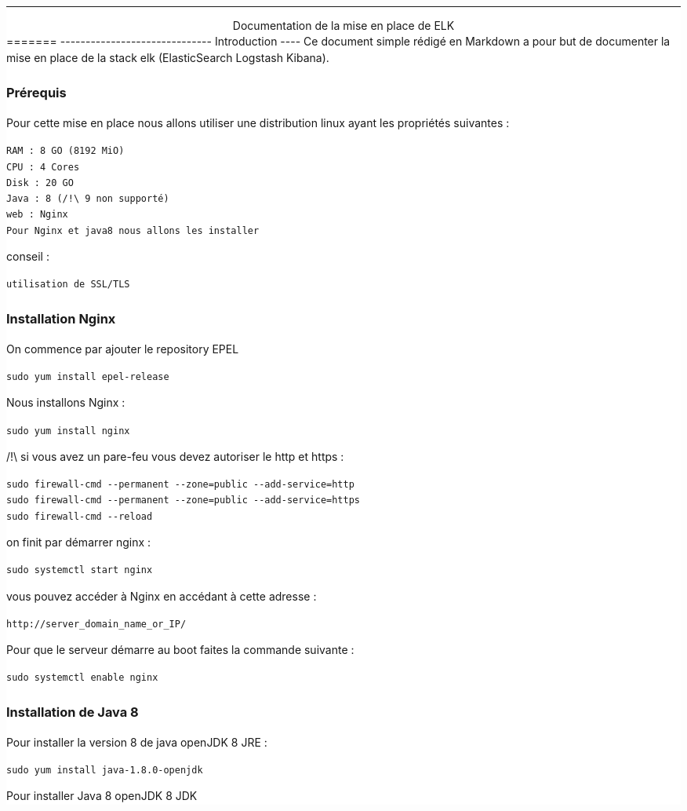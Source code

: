 ------------------------------
<center>Documentation de la mise en place de ELK</center>
=======
------------------------------
Introduction
----
Ce document simple rédigé en Markdown a pour but de documenter la mise en place de la stack elk (ElasticSearch Logstash Kibana).

### Prérequis
Pour cette mise en place nous allons utiliser une distribution linux ayant les propriétés suivantes :

    RAM : 8 GO (8192 MiO)
    CPU : 4 Cores
    Disk : 20 GO
    Java : 8 (/!\ 9 non supporté)
    web : Nginx
    Pour Nginx et java8 nous allons les installer
conseil :

    utilisation de SSL/TLS

### Installation Nginx
On commence par ajouter le repository EPEL

    sudo yum install epel-release

Nous installons Nginx :

    sudo yum install nginx


/!\ si vous avez un pare-feu vous devez autoriser le http et https :

    sudo firewall-cmd --permanent --zone=public --add-service=http
    sudo firewall-cmd --permanent --zone=public --add-service=https
    sudo firewall-cmd --reload  

on finit par démarrer nginx :

    sudo systemctl start nginx

vous pouvez accéder à Nginx en accédant à cette adresse :

    http://server_domain_name_or_IP/

Pour que le serveur démarre au boot faites la commande suivante :

    sudo systemctl enable nginx

### Installation de Java 8
Pour installer la version 8 de java openJDK 8 JRE :

    sudo yum install java-1.8.0-openjdk
Pour installer Java 8 openJDK 8 JDK
